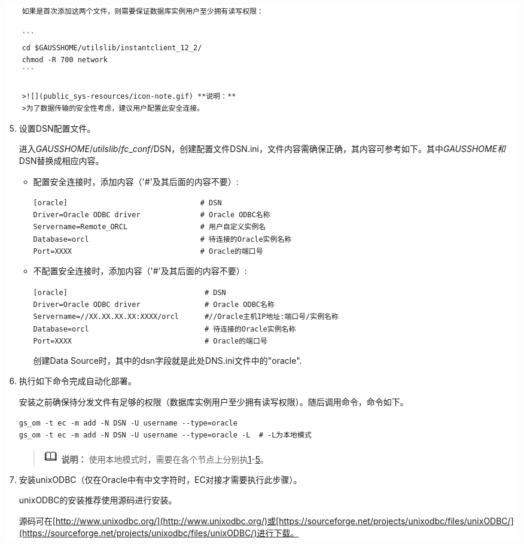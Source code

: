         如果是首次添加这两个文件，则需要保证数据库实例用户至少拥有读写权限：

        ```
        cd $GAUSSHOME/utilslib/instantclient_12_2/
        chmod -R 700 network
        ```

        >![](public_sys-resources/icon-note.gif) **说明：** 
        >为了数据传输的安全性考虑，建议用户配置此安全连接。


5.  <a name="li1722613520498"></a>设置DSN配置文件。

    进入$GAUSSHOME/utilslib/fc\_conf/$DSN，创建配置文件DSN.ini，文件内容需确保正确，其内容可参考如下。其中$GAUSSHOME和$DSN替换成相应内容。

    -   配置安全连接时，添加内容（'\#'及其后面的内容不要）:

        ```
        [oracle]                               # DSN
        Driver=Oracle ODBC driver              # Oracle ODBC名称
        Servername=Remote_ORCL                 # 用户自定义实例名
        Database=orcl                          # 待连接的Oracle实例名称
        Port=XXXX                              # Oracle的端口号
        ```


    -   不配置安全连接时，添加内容（'\#'及其后面的内容不要）:
    
        ```
        [oracle]                                # DSN
        Driver=Oracle ODBC driver               # Oracle ODBC名称
        Servername=//XX.XX.XX.XX:XXXX/orcl      #//Oracle主机IP地址:端口号/实例名称
        Database=orcl                           # 待连接的Oracle实例名称
        Port=XXXX                               # Oracle的端口号
        ```
    
        创建Data Source时，其中的dsn字段就是此处DNS.ini文件中的"oracle".


6.  <a name="li18491441322"></a>执行如下命令完成自动化部署。

    安装之前确保待分发文件有足够的权限（数据库实例用户至少拥有读写权限）。随后调用命令，命令如下。

    ```
    gs_om -t ec -m add -N DSN -U username --type=oracle
    gs_om -t ec -m add -N DSN -U username --type=oracle -L  # -L为本地模式
    ```

    >![](public_sys-resources/icon-note.gif) **说明：** 
    >使用本地模式时，需要在各个节点上分别执[1](#li16860111962113)-[5](#li1722613520498)。

7.  安装unixODBC（仅在Oracle中有中文字符时，EC对接才需要执行此步骤）。

    unixODBC的安装推荐使用源码进行安装。

    源码可在[http://www.unixodbc.org/](http://www.unixodbc.org/)或[https://sourceforge.net/projects/unixodbc/files/unixODBC/](https://sourceforge.net/projects/unixodbc/files/unixODBC/)进行下载。
